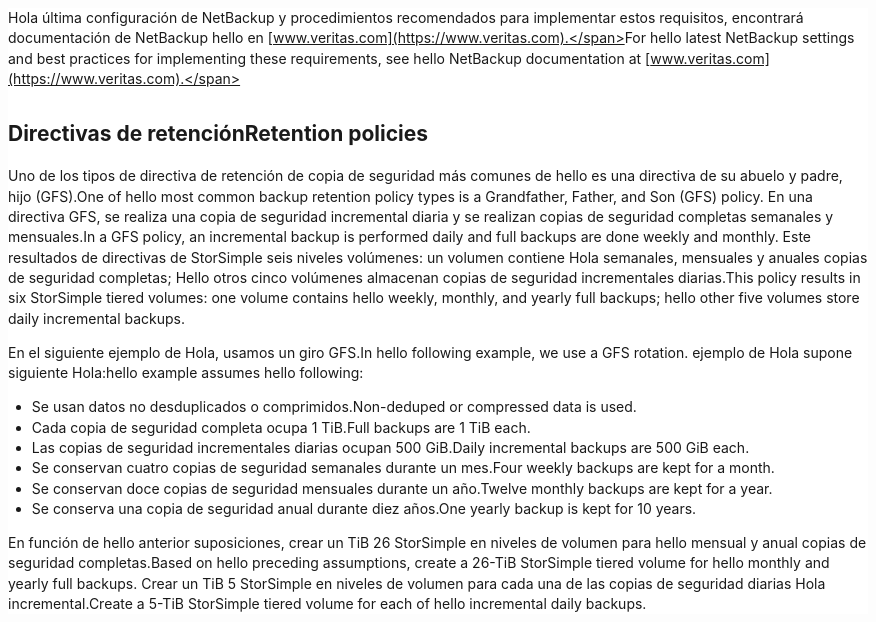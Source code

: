 <span data-ttu-id="48f57-285">Hola última configuración de NetBackup y procedimientos recomendados para implementar estos requisitos, encontrará documentación de NetBackup hello en [www.veritas.com](https://www.veritas.com).</span><span class="sxs-lookup"><span data-stu-id="48f57-285">For hello latest NetBackup settings and best practices for implementing these requirements, see hello NetBackup documentation at [www.veritas.com](https://www.veritas.com).</span></span>


## <a name="retention-policies"></a><span data-ttu-id="48f57-286">Directivas de retención</span><span class="sxs-lookup"><span data-stu-id="48f57-286">Retention policies</span></span>

<span data-ttu-id="48f57-287">Uno de los tipos de directiva de retención de copia de seguridad más comunes de hello es una directiva de su abuelo y padre, hijo (GFS).</span><span class="sxs-lookup"><span data-stu-id="48f57-287">One of hello most common backup retention policy types is a Grandfather, Father, and Son (GFS) policy.</span></span> <span data-ttu-id="48f57-288">En una directiva GFS, se realiza una copia de seguridad incremental diaria y se realizan copias de seguridad completas semanales y mensuales.</span><span class="sxs-lookup"><span data-stu-id="48f57-288">In a GFS policy, an incremental backup is performed daily and full backups are done weekly and monthly.</span></span> <span data-ttu-id="48f57-289">Este resultados de directivas de StorSimple seis niveles volúmenes: un volumen contiene Hola semanales, mensuales y anuales copias de seguridad completas; Hello otros cinco volúmenes almacenan copias de seguridad incrementales diarias.</span><span class="sxs-lookup"><span data-stu-id="48f57-289">This policy results in six StorSimple tiered volumes: one volume contains hello weekly, monthly, and yearly full backups; hello other five volumes store daily incremental backups.</span></span>

<span data-ttu-id="48f57-290">En el siguiente ejemplo de Hola, usamos un giro GFS.</span><span class="sxs-lookup"><span data-stu-id="48f57-290">In hello following example, we use a GFS rotation.</span></span> <span data-ttu-id="48f57-291">ejemplo de Hola supone siguiente Hola:</span><span class="sxs-lookup"><span data-stu-id="48f57-291">hello example assumes hello following:</span></span>

-   <span data-ttu-id="48f57-292">Se usan datos no desduplicados o comprimidos.</span><span class="sxs-lookup"><span data-stu-id="48f57-292">Non-deduped or compressed data is used.</span></span>
-   <span data-ttu-id="48f57-293">Cada copia de seguridad completa ocupa 1 TiB.</span><span class="sxs-lookup"><span data-stu-id="48f57-293">Full backups are 1 TiB each.</span></span>
-   <span data-ttu-id="48f57-294">Las copias de seguridad incrementales diarias ocupan 500 GiB.</span><span class="sxs-lookup"><span data-stu-id="48f57-294">Daily incremental backups are 500 GiB each.</span></span>
-   <span data-ttu-id="48f57-295">Se conservan cuatro copias de seguridad semanales durante un mes.</span><span class="sxs-lookup"><span data-stu-id="48f57-295">Four weekly backups are kept for a month.</span></span>
-   <span data-ttu-id="48f57-296">Se conservan doce copias de seguridad mensuales durante un año.</span><span class="sxs-lookup"><span data-stu-id="48f57-296">Twelve monthly backups are kept for a year.</span></span>
-   <span data-ttu-id="48f57-297">Se conserva una copia de seguridad anual durante diez años.</span><span class="sxs-lookup"><span data-stu-id="48f57-297">One yearly backup is kept for 10 years.</span></span>

<span data-ttu-id="48f57-298">En función de hello anterior suposiciones, crear un TiB 26 StorSimple en niveles de volumen para hello mensual y anual copias de seguridad completas.</span><span class="sxs-lookup"><span data-stu-id="48f57-298">Based on hello preceding assumptions, create a 26-TiB StorSimple tiered volume for hello monthly and yearly full backups.</span></span> <span data-ttu-id="48f57-299">Crear un TiB 5 StorSimple en niveles de volumen para cada una de las copias de seguridad diarias Hola incremental.</span><span class="sxs-lookup"><span data-stu-id="48f57-299">Create a 5-TiB StorSimple tiered volume for each of hello incremental daily backups.</span></span>
